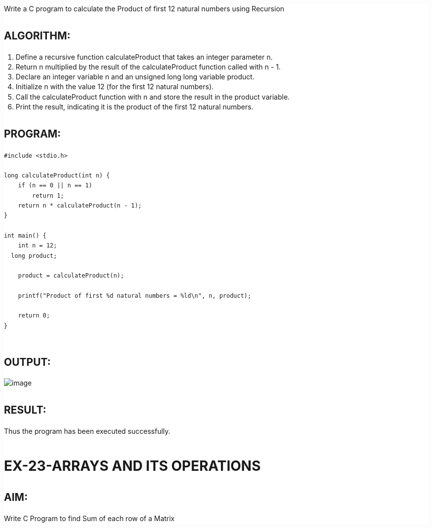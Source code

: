 Write a C program to calculate the Product of first 12 natural numbers using Recursion

## ALGORITHM:

1.	Define a recursive function calculateProduct that takes an integer parameter n.
2.	Return n multiplied by the result of the calculateProduct function called with n - 1.
3.	Declare an integer variable n and an unsigned long long variable product.
4.	Initialize n with the value 12 (for the first 12 natural numbers).
5.	Call the calculateProduct function with n and store the result in the product variable.
6.	Print the result, indicating it is the product of the first 12 natural numbers.

## PROGRAM:
```
#include <stdio.h>

long calculateProduct(int n) {
    if (n == 0 || n == 1)
        return 1;
    return n * calculateProduct(n - 1);
}

int main() {
    int n = 12;
  long product;

    product = calculateProduct(n);

    printf("Product of first %d natural numbers = %ld\n", n, product);

    return 0;
}


```
## OUTPUT:
   <img width="591" height="309" alt="image" src="https://github.com/user-attachments/assets/8a761383-9e2e-45bc-aaa0-16a464bccc02" />
      		
## RESULT:

Thus the program has been executed successfully.
 
 


# EX-23-ARRAYS AND ITS OPERATIONS

## AIM:

Write C Program to find Sum of each row of a Matrix
